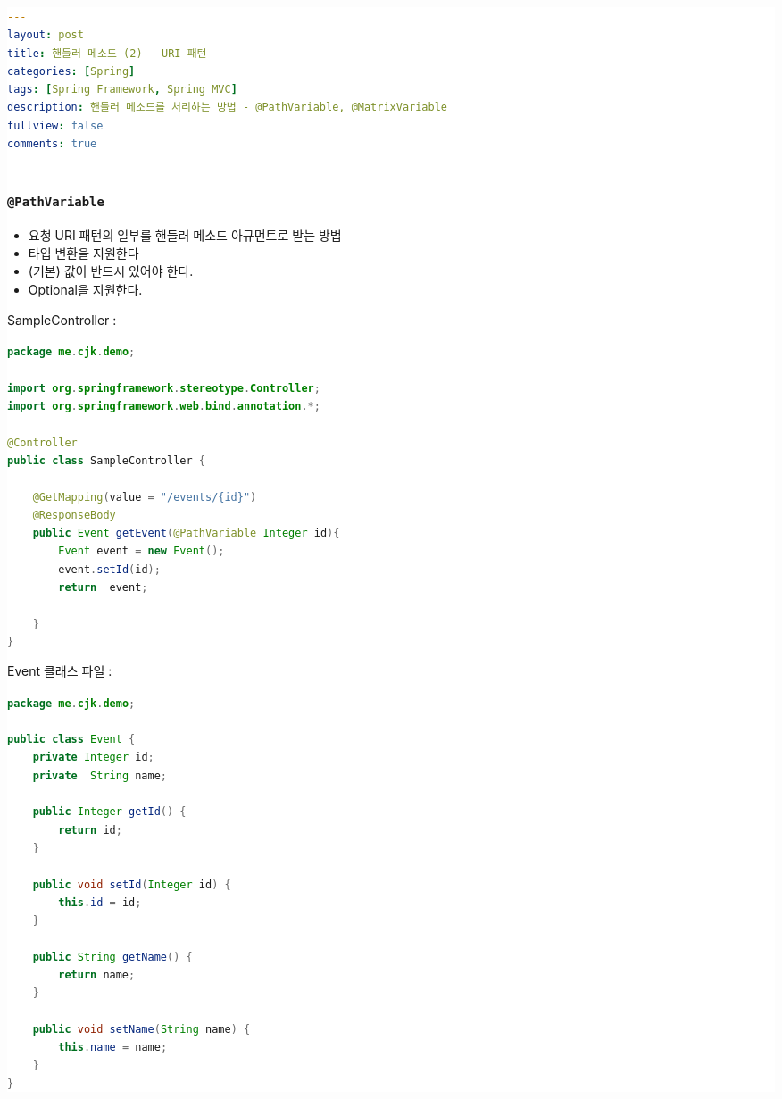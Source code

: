 ```yaml
---
layout: post
title: 핸들러 메소드 (2) - URI 패턴
categories: [Spring]
tags: [Spring Framework, Spring MVC]
description: 핸들러 메소드를 처리하는 방법 - @PathVariable, @MatrixVariable
fullview: false
comments: true
---
```


### `@PathVariable`
* 요청 URI 패턴의 일부를 핸들러 메소드 아규먼트로 받는 방법
* 타입 변환을 지원한다
* (기본) 값이 반드시 있어야 한다.
* Optional을 지원한다.

SampleController : 
```java
package me.cjk.demo;

import org.springframework.stereotype.Controller;
import org.springframework.web.bind.annotation.*;

@Controller
public class SampleController {

    @GetMapping(value = "/events/{id}")
    @ResponseBody
    public Event getEvent(@PathVariable Integer id){
        Event event = new Event();
        event.setId(id);
        return  event;

    }
}

```

Event 클래스 파일 : 

```java
package me.cjk.demo;

public class Event {
    private Integer id;
    private  String name;

    public Integer getId() {
        return id;
    }

    public void setId(Integer id) {
        this.id = id;
    }

    public String getName() {
        return name;
    }

    public void setName(String name) {
        this.name = name;
    }
}
```
